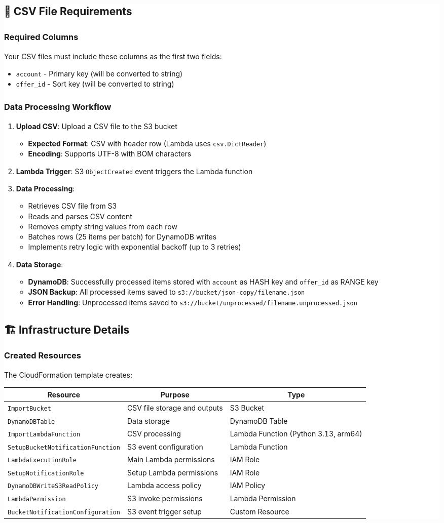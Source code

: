## 📁 CSV File Requirements

### Required Columns
Your CSV files must include these columns as the first two fields:

- `account` - Primary key (will be converted to string)
- `offer_id` - Sort key (will be converted to string)

### Data Processing Workflow

1. **Upload CSV**: Upload a CSV file to the S3 bucket
   - **Expected Format**: CSV with header row (Lambda uses `csv.DictReader`)
   - **Encoding**: Supports UTF-8 with BOM characters

2. **Lambda Trigger**: S3 `ObjectCreated` event triggers the Lambda function

3. **Data Processing**:
   - Retrieves CSV file from S3
   - Reads and parses CSV content
   - Removes empty string values from each row
   - Batches rows (25 items per batch) for DynamoDB writes
   - Implements retry logic with exponential backoff (up to 3 retries)

4. **Data Storage**:
   - **DynamoDB**: Successfully processed items stored with `account` as HASH key and `offer_id` as RANGE key
   - **JSON Backup**: All processed items saved to `s3://bucket/json-copy/filename.json`
   - **Error Handling**: Unprocessed items saved to `s3://bucket/unprocessed/filename.unprocessed.json`

## 🏗️ Infrastructure Details

### Created Resources
The CloudFormation template creates:

| Resource | Purpose | Type |
|----------|---------|------|
| `ImportBucket` | CSV file storage and outputs | S3 Bucket |
| `DynamoDBTable` | Data storage | DynamoDB Table |
| `ImportLambdaFunction` | CSV processing | Lambda Function (Python 3.13, arm64) |
| `SetupBucketNotificationFunction` | S3 event configuration | Lambda Function |
| `LambdaExecutionRole` | Main Lambda permissions | IAM Role |
| `SetupNotificationRole` | Setup Lambda permissions | IAM Role |
| `DynamoDBWriteS3ReadPolicy` | Lambda access policy | IAM Policy |
| `LambdaPermission` | S3 invoke permissions | Lambda Permission |
| `BucketNotificationConfiguration` | S3 event trigger setup | Custom Resource |
